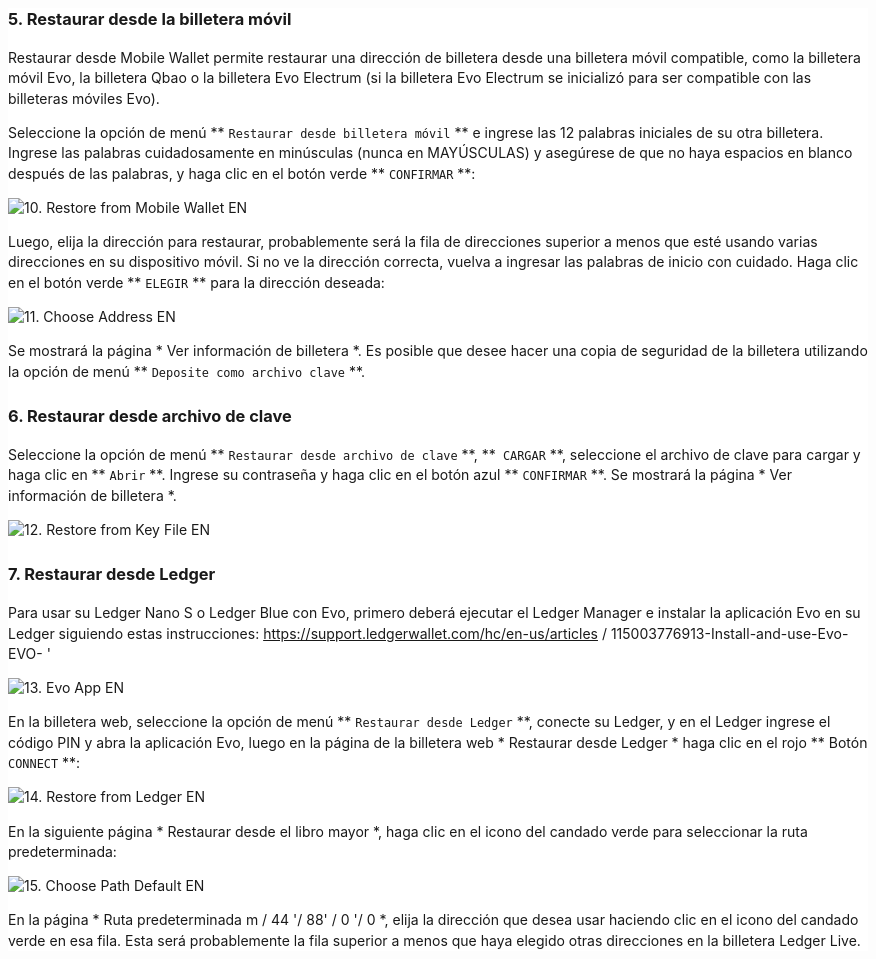 ### 5. Restaurar desde la billetera móvil

Restaurar desde Mobile Wallet permite restaurar una dirección de billetera desde una billetera móvil compatible, como la billetera móvil Evo, la billetera Qbao o la billetera Evo Electrum (si la billetera Evo Electrum se inicializó para ser compatible con las billeteras móviles Evo).

Seleccione la opción de menú ** `Restaurar desde billetera móvil` ** e ingrese las 12 palabras iniciales de su otra billetera. Ingrese las palabras cuidadosamente en minúsculas (nunca en MAYÚSCULAS) y asegúrese de que no haya espacios en blanco después de las palabras, y haga clic en el botón verde ** `CONFIRMAR` **:

![10. Restore from Mobile Wallet EN](https://i.imgur.com/4BS3jFi.jpg)

Luego, elija la dirección para restaurar, probablemente será la fila de direcciones superior a menos que esté usando varias direcciones en su dispositivo móvil. Si no ve la dirección correcta, vuelva a ingresar las palabras de inicio con cuidado. Haga clic en el botón verde ** `ELEGIR` ** para la dirección deseada:

![11. Choose Address EN](https://i.imgur.com/tUo4mGY.jpg)

Se mostrará la página * Ver información de billetera *. Es posible que desee hacer una copia de seguridad de la billetera utilizando la opción de menú ** `Deposite como archivo clave` **.

### 6. Restaurar desde archivo de clave

Seleccione la opción de menú ** `Restaurar desde archivo de clave` **, **` CARGAR` **, seleccione el archivo de clave para cargar y haga clic en ** `Abrir` **. Ingrese su contraseña y haga clic en el botón azul ** `CONFIRMAR` **. Se mostrará la página * Ver información de billetera *.

![12. Restore from Key File EN](https://i.imgur.com/xcaPvzh.jpg)

### 7. Restaurar desde Ledger

Para usar su Ledger Nano S o Ledger Blue con Evo, primero deberá ejecutar el Ledger Manager e instalar la aplicación Evo en su Ledger siguiendo estas instrucciones: https://support.ledgerwallet.com/hc/en-us/articles / 115003776913-Install-and-use-Evo-EVO- '

![13. Evo App EN](https://i.imgur.com/th4IymV.jpg)

En la billetera web, seleccione la opción de menú ** `Restaurar desde Ledger` **, conecte su Ledger, y en el Ledger ingrese el código PIN y abra la aplicación Evo, luego en la página de la billetera web * Restaurar desde Ledger * haga clic en el rojo ** Botón `CONNECT` **:

![14. Restore from Ledger EN](https://i.imgur.com/1wSYpgR.jpg)

En la siguiente página * Restaurar desde el libro mayor *, haga clic en el icono del candado verde para seleccionar la ruta predeterminada:

![15. Choose Path Default EN](https://i.imgur.com/3IErrFG.jpg)

En la página * Ruta predeterminada m / 44 '/ 88' / 0 '/ 0 *, elija la dirección que desea usar haciendo clic en el icono del candado verde en esa fila. Esta será probablemente la fila superior a menos que haya elegido otras direcciones en la billetera Ledger Live.
